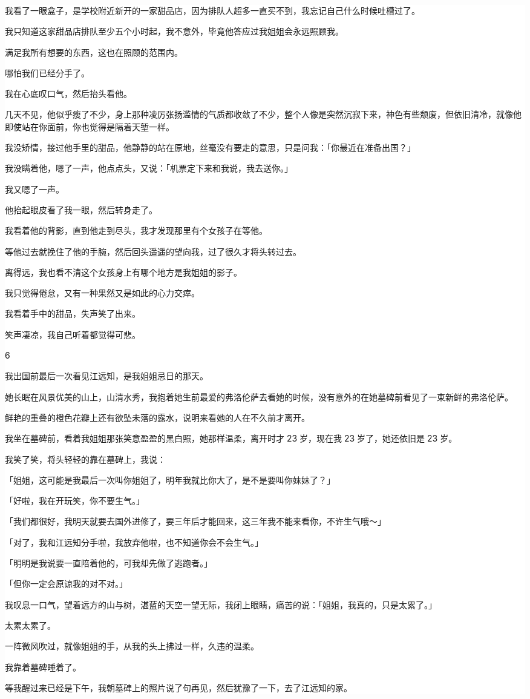 我看了一眼盒子，是学校附近新开的一家甜品店，因为排队人超多一直买不到，我忘记自己什么时候吐槽过了。

我只知道这家甜品店排队至少五个小时起，我不意外，毕竟他答应过我姐姐会永远照顾我。

满足我所有想要的东西，这也在照顾的范围内。

哪怕我们已经分手了。

我在心底叹口气，然后抬头看他。

几天不见，他似乎瘦了不少，身上那种凌厉张扬滥情的气质都收敛了不少，整个人像是突然沉寂下来，神色有些颓废，但依旧清冷，就像他即使站在你面前，你也觉得是隔着天堑一样。

我没矫情，接过他手里的甜品，他静静的站在原地，丝毫没有要走的意思，只是问我：「你最近在准备出国？」

我没瞒着他，嗯了一声，他点点头，又说：「机票定下来和我说，我去送你。」

我又嗯了一声。

他抬起眼皮看了我一眼，然后转身走了。

我看着他的背影，直到他走到尽头，我才发现那里有个女孩子在等他。

等他过去就挽住了他的手腕，然后回头遥遥的望向我，过了很久才将头转过去。

离得远，我也看不清这个女孩身上有哪个地方是我姐姐的影子。

我只觉得倦怠，又有一种果然又是如此的心力交瘁。

我看着手中的甜品，失声笑了出来。

笑声凄凉，我自己听着都觉得可悲。

6

我出国前最后一次看见江远知，是我姐姐忌日的那天。

她长眠在风景优美的山上，山清水秀，我抱着她生前最爱的弗洛伦萨去看她的时候，没有意外的在她墓碑前看见了一束新鲜的弗洛伦萨。

鲜艳的重叠的橙色花瓣上还有欲坠未落的露水，说明来看她的人在不久前才离开。

我坐在墓碑前，看着我姐姐那张笑意盈盈的黑白照，她那样温柔，离开时才 23 岁，现在我 23 岁了，她还依旧是 23 岁。

我笑了笑，将头轻轻的靠在墓碑上，我说：

「姐姐，这可能是我最后一次叫你姐姐了，明年我就比你大了，是不是要叫你妹妹了？」

「好啦，我在开玩笑，你不要生气。」

「我们都很好，我明天就要去国外进修了，要三年后才能回来，这三年我不能来看你，不许生气哦～」

「对了，我和江远知分手啦，我放弃他啦，也不知道你会不会生气。」

「明明是我说要一直陪着他的，可我却先做了逃跑者。」

「但你一定会原谅我的对不对。」

我叹息一口气，望着远方的山与树，湛蓝的天空一望无际，我闭上眼睛，痛苦的说：「姐姐，我真的，只是太累了。」

太累太累了。

一阵微风吹过，就像姐姐的手，从我的头上拂过一样，久违的温柔。

我靠着墓碑睡着了。

等我醒过来已经是下午，我朝墓碑上的照片说了句再见，然后犹豫了一下，去了江远知的家。
